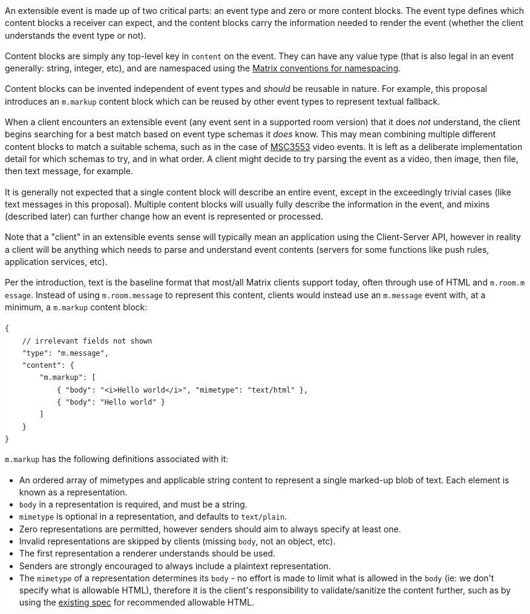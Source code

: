 An extensible event is made up of two critical parts: an event type and zero or more
content blocks. The event type defines which content blocks a receiver can expect,
and the content blocks carry the information needed to render the event (whether the
client understands the event type or not).

Content blocks are simply any top-level key in `content` on the event. They can have
any value type (that is also legal in an event generally: string, integer, etc), and
are namespaced using the
[Matrix conventions for namespacing](https://spec.matrix.org/v1.4/appendices/#common-namespaced-identifier-grammar).

Content blocks can be invented independent of event types and *should* be reusable
in nature. For example, this proposal introduces an `m.markup` content block which
can be reused by other event types to represent textual fallback.

When a client encounters an extensible event (any event sent in a supported room
version) that it does *not* understand, the client begins searching for a best match
based on event type schemas it *does* know. This may mean combining multiple different
content blocks to match a suitable schema, such as in the case of
[MSC3553](https://github.com/matrix-org/matrix-doc/pull/3553) video events.
It is left as a deliberate implementation detail for which schemas to try, and in what
order. A client might decide to try parsing the event as a video, then image, then file,
then text message, for example.

It is generally not expected that a single content block will describe an entire event,
except in the exceedingly trivial cases (like text messages in this proposal). Multiple
content blocks will usually fully describe the information in the event, and mixins
(described later) can further change how an event is represented or processed.

Note that a "client" in an extensible events sense will typically mean an application
using the Client-Server API, however in reality a client will be anything which needs
to parse and understand event contents (servers for some functions like push rules,
application services, etc).

Per the introduction, text is the baseline format that most/all Matrix clients support
today, often through use of HTML and `m.room.message`. Instead of using `m.room.message`
to represent this content, clients would instead use an `m.message` event with, at
a minimum, a `m.markup` content block:

```json5
{
    // irrelevant fields not shown
    "type": "m.message",
    "content": {
        "m.markup": [
            { "body": "<i>Hello world</i>", "mimetype": "text/html" },
            { "body": "Hello world" }
        ]
    }
}
```

`m.markup` has the following definitions associated with it:
* An ordered array of mimetypes and applicable string content to represent a single
  marked-up blob of text. Each element is known as a representation.
* `body` in a representation is required, and must be a string.
* `mimetype` is optional in a representation, and defaults to `text/plain`.
* Zero representations are permitted, however senders should aim to always specify
  at least one.
* Invalid representations are skipped by clients (missing `body`, not an object, etc).
* The first representation a renderer understands should be used.
* Senders are strongly encouraged to always include a plaintext representation.
* The `mimetype` of a representation determines its `body` - no effort is made to
  limit what is allowed in the `body` (ie: we don't specify what is allowable HTML),
  therefore it is the client's responsibility to validate/sanitize the content further,
  such as by using the [existing spec](https://spec.matrix.org/v1.4/client-server-api/#mroommessage-msgtypes)
  for recommended allowable HTML.